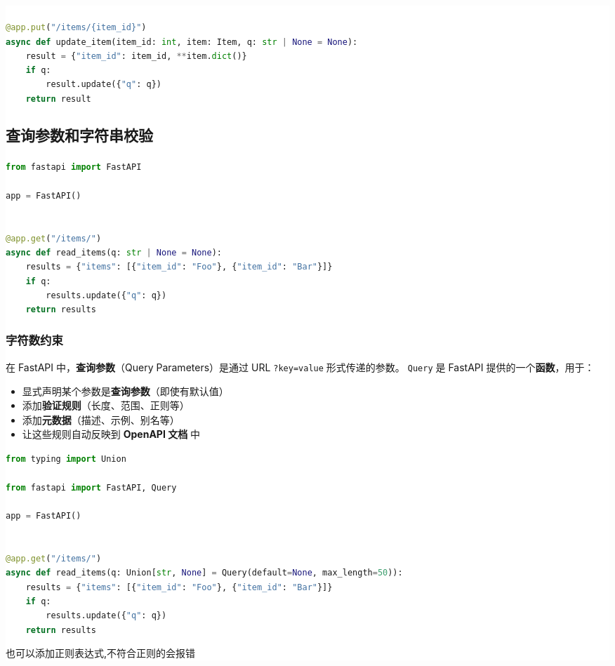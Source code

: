 ```python

@app.put("/items/{item_id}")
async def update_item(item_id: int, item: Item, q: str | None = None):
    result = {"item_id": item_id, **item.dict()}
    if q:
        result.update({"q": q})
    return result
```

## 查询参数和字符串校验

```python
from fastapi import FastAPI

app = FastAPI()


@app.get("/items/")
async def read_items(q: str | None = None):
    results = {"items": [{"item_id": "Foo"}, {"item_id": "Bar"}]}
    if q:
        results.update({"q": q})
    return results
```

### 字符数约束

在 FastAPI 中，**查询参数**（Query Parameters）是通过 URL `?key=value` 形式传递的参数。
 `Query` 是 FastAPI 提供的一个**函数**，用于：

- 显式声明某个参数是**查询参数**（即使有默认值）
- 添加**验证规则**（长度、范围、正则等）
- 添加**元数据**（描述、示例、别名等）
- 让这些规则自动反映到 **OpenAPI 文档** 中

```python
from typing import Union

from fastapi import FastAPI, Query

app = FastAPI()


@app.get("/items/")
async def read_items(q: Union[str, None] = Query(default=None, max_length=50)):
    results = {"items": [{"item_id": "Foo"}, {"item_id": "Bar"}]}
    if q:
        results.update({"q": q})
    return results
```

也可以添加正则表达式,不符合正则的会报错
